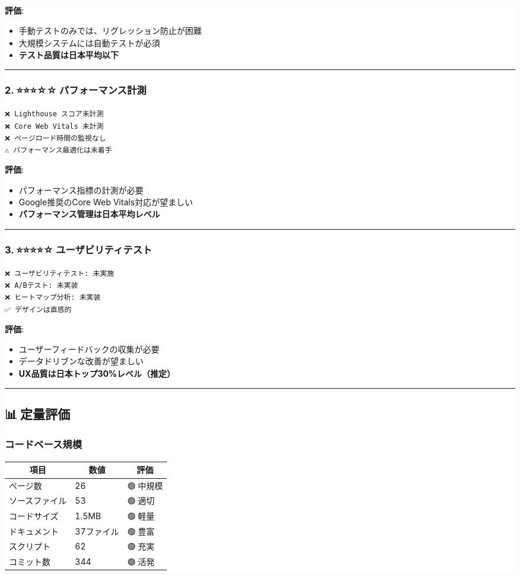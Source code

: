 **評価**:
- 手動テストのみでは、リグレッション防止が困難
- 大規模システムには自動テストが必須
- **テスト品質は日本平均以下**

---

### 2. ⭐⭐⭐☆☆ パフォーマンス計測
```
❌ Lighthouse スコア未計測
❌ Core Web Vitals 未計測
❌ ページロード時間の監視なし
⚠️ パフォーマンス最適化は未着手
```

**評価**:
- パフォーマンス指標の計測が必要
- Google推奨のCore Web Vitals対応が望ましい
- **パフォーマンス管理は日本平均レベル**

---

### 3. ⭐⭐⭐⭐☆ ユーザビリティテスト
```
❌ ユーザビリティテスト: 未実施
❌ A/Bテスト: 未実装
❌ ヒートマップ分析: 未実装
✅ デザインは直感的
```

**評価**:
- ユーザーフィードバックの収集が必要
- データドリブンな改善が望ましい
- **UX品質は日本トップ30%レベル（推定）**

---

## 📊 定量評価

### コードベース規模
| 項目 | 数値 | 評価 |
|------|------|------|
| ページ数 | 26 | 🟢 中規模 |
| ソースファイル | 53 | 🟢 適切 |
| コードサイズ | 1.5MB | 🟢 軽量 |
| ドキュメント | 37ファイル | 🟢 豊富 |
| スクリプト | 62 | 🟢 充実 |
| コミット数 | 344 | 🟢 活発 |
